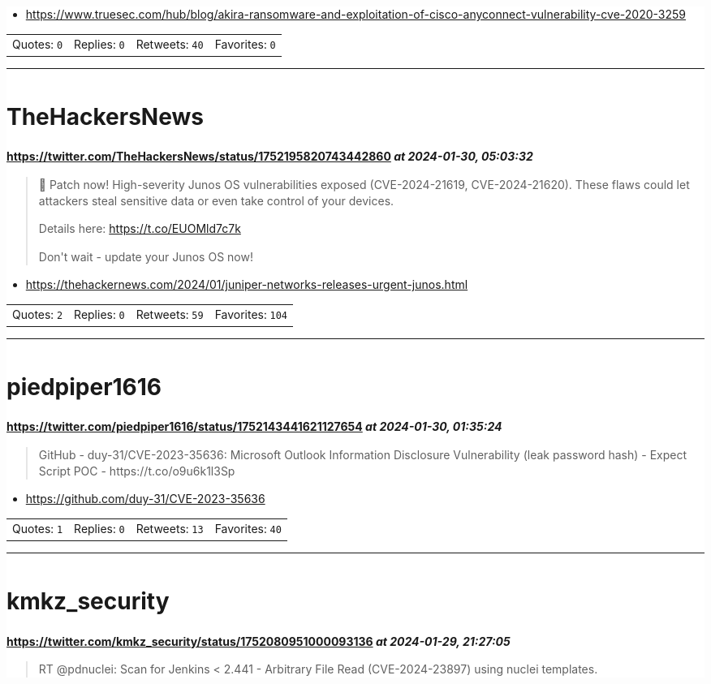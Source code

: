 * https://www.truesec.com/hub/blog/akira-ransomware-and-exploitation-of-cisco-anyconnect-vulnerability-cve-2020-3259

<table><tr>
<td>Quotes: <code>0</code></td>
<td>Replies: <code>0</code></td>
<td>Retweets: <code>40</code></td>
<td>Favorites: <code>0</code></td>
</tr></table>

---

# TheHackersNews
**https://twitter.com/TheHackersNews/status/1752195820743442860 _at 2024-01-30, 05:03:32_**
<blockquote>
🚨 Patch now! High-severity Junos OS vulnerabilities exposed (CVE-2024-21619, CVE-2024-21620). These flaws could let attackers steal sensitive data or even take control of your devices.

Details here: https://t.co/EUOMld7c7k

Don't wait - update your Junos OS now!
</blockquote>

* https://thehackernews.com/2024/01/juniper-networks-releases-urgent-junos.html

<table><tr>
<td>Quotes: <code>2</code></td>
<td>Replies: <code>0</code></td>
<td>Retweets: <code>59</code></td>
<td>Favorites: <code>104</code></td>
</tr></table>

---

# piedpiper1616
**https://twitter.com/piedpiper1616/status/1752143441621127654 _at 2024-01-30, 01:35:24_**
<blockquote>
GitHub - duy-31/CVE-2023-35636: Microsoft Outlook Information Disclosure Vulnerability (leak password hash) - Expect Script POC - https://t.co/o9u6k1l3Sp
</blockquote>

* https://github.com/duy-31/CVE-2023-35636

<table><tr>
<td>Quotes: <code>1</code></td>
<td>Replies: <code>0</code></td>
<td>Retweets: <code>13</code></td>
<td>Favorites: <code>40</code></td>
</tr></table>

---

# kmkz_security
**https://twitter.com/kmkz_security/status/1752080951000093136 _at 2024-01-29, 21:27:05_**
<blockquote>
RT @pdnuclei: Scan for Jenkins &lt; 2.441 - Arbitrary File Read (CVE-2024-23897) using nuclei templates.
